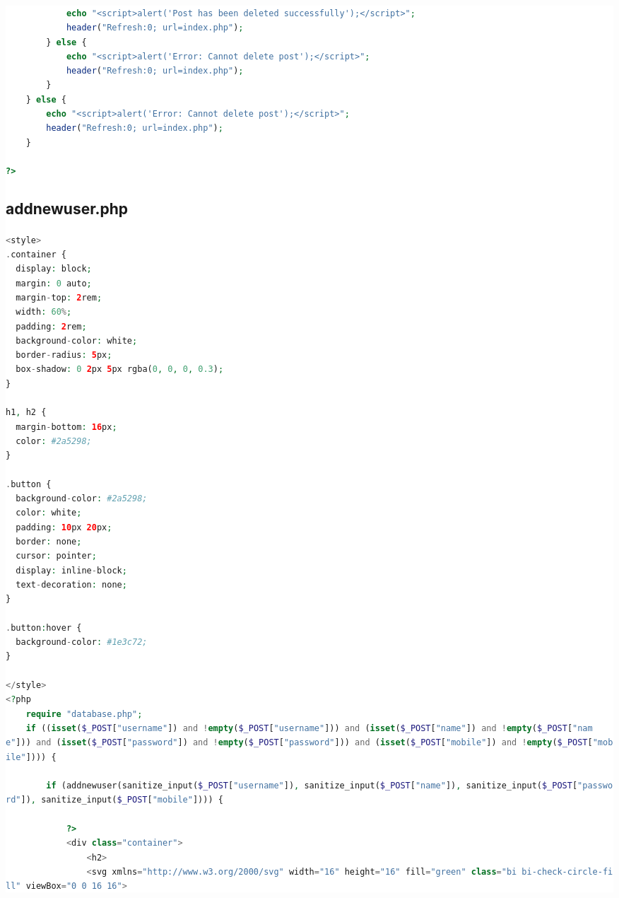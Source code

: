 ```php
			echo "<script>alert('Post has been deleted successfully');</script>";
			header("Refresh:0; url=index.php");
		} else {
			echo "<script>alert('Error: Cannot delete post');</script>";
			header("Refresh:0; url=index.php");
		}
	} else {
		echo "<script>alert('Error: Cannot delete post');</script>";
		header("Refresh:0; url=index.php");
	}

?>
```
## addnewuser.php
```php
<style>
.container {
  display: block;
  margin: 0 auto;
  margin-top: 2rem;
  width: 60%;
  padding: 2rem;
  background-color: white;
  border-radius: 5px;
  box-shadow: 0 2px 5px rgba(0, 0, 0, 0.3);
}

h1, h2 {
  margin-bottom: 16px;
  color: #2a5298;
}

.button {
  background-color: #2a5298;
  color: white;
  padding: 10px 20px;
  border: none;
  cursor: pointer;
  display: inline-block;
  text-decoration: none;
}

.button:hover {
  background-color: #1e3c72;
}

</style>
<?php
	require "database.php";
	if ((isset($_POST["username"]) and !empty($_POST["username"])) and (isset($_POST["name"]) and !empty($_POST["name"])) and (isset($_POST["password"]) and !empty($_POST["password"])) and (isset($_POST["mobile"]) and !empty($_POST["mobile"]))) {

		if (addnewuser(sanitize_input($_POST["username"]), sanitize_input($_POST["name"]), sanitize_input($_POST["password"]), sanitize_input($_POST["mobile"]))) {
			
			?>
			<div class="container">
				<h2>
				<svg xmlns="http://www.w3.org/2000/svg" width="16" height="16" fill="green" class="bi bi-check-circle-fill" viewBox="0 0 16 16">
```